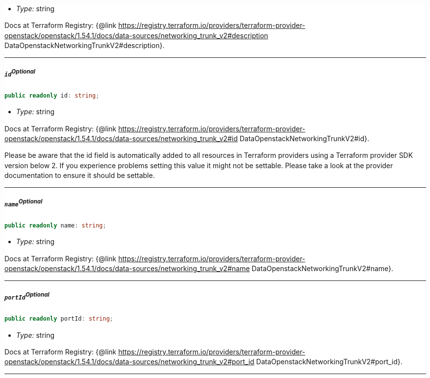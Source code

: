 - *Type:* string

Docs at Terraform Registry: {@link https://registry.terraform.io/providers/terraform-provider-openstack/openstack/1.54.1/docs/data-sources/networking_trunk_v2#description DataOpenstackNetworkingTrunkV2#description}.

---

##### `id`<sup>Optional</sup> <a name="id" id="@ithings/cdktf-provider-openstack.dataOpenstackNetworkingTrunkV2.DataOpenstackNetworkingTrunkV2Config.property.id"></a>

```typescript
public readonly id: string;
```

- *Type:* string

Docs at Terraform Registry: {@link https://registry.terraform.io/providers/terraform-provider-openstack/openstack/1.54.1/docs/data-sources/networking_trunk_v2#id DataOpenstackNetworkingTrunkV2#id}.

Please be aware that the id field is automatically added to all resources in Terraform providers using a Terraform provider SDK version below 2.
If you experience problems setting this value it might not be settable. Please take a look at the provider documentation to ensure it should be settable.

---

##### `name`<sup>Optional</sup> <a name="name" id="@ithings/cdktf-provider-openstack.dataOpenstackNetworkingTrunkV2.DataOpenstackNetworkingTrunkV2Config.property.name"></a>

```typescript
public readonly name: string;
```

- *Type:* string

Docs at Terraform Registry: {@link https://registry.terraform.io/providers/terraform-provider-openstack/openstack/1.54.1/docs/data-sources/networking_trunk_v2#name DataOpenstackNetworkingTrunkV2#name}.

---

##### `portId`<sup>Optional</sup> <a name="portId" id="@ithings/cdktf-provider-openstack.dataOpenstackNetworkingTrunkV2.DataOpenstackNetworkingTrunkV2Config.property.portId"></a>

```typescript
public readonly portId: string;
```

- *Type:* string

Docs at Terraform Registry: {@link https://registry.terraform.io/providers/terraform-provider-openstack/openstack/1.54.1/docs/data-sources/networking_trunk_v2#port_id DataOpenstackNetworkingTrunkV2#port_id}.

---
